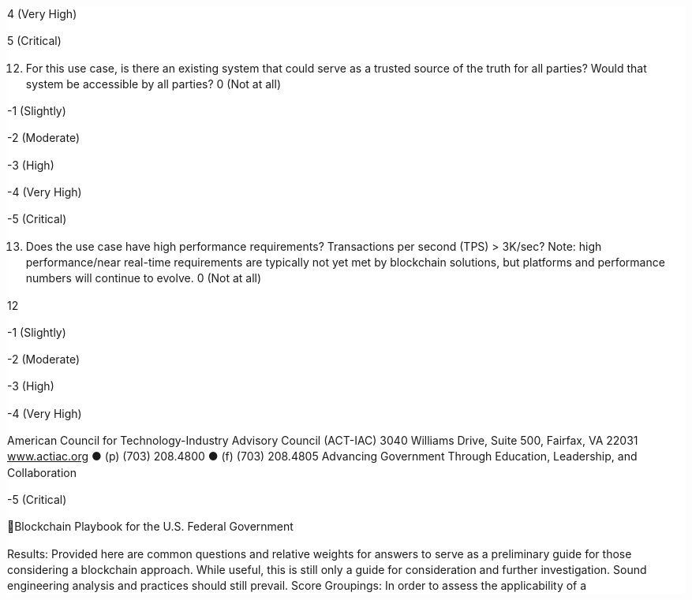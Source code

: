 4
(Very High)

5
(Critical)

12. For this use case, is there an existing system that could serve as a trusted source of the
truth for all parties? Would that system be accessible by all parties?
0
(Not at all)

-1
(Slightly)

-2
(Moderate)

-3
(High)

-4
(Very High)

-5
(Critical)

13. Does the use case have high performance requirements? Transactions per second (TPS) >
3K/sec? Note: high performance/near real-time requirements are typically not yet met by
blockchain solutions, but platforms and performance numbers will continue to evolve.
0
(Not at all)

12

-1
(Slightly)

-2
(Moderate)

-3
(High)

-4
(Very High)

American Council for Technology-Industry Advisory Council (ACT-IAC)
3040 Williams Drive, Suite 500, Fairfax, VA 22031
www.actiac.org ● (p) (703) 208.4800 ● (f) (703) 208.4805
Advancing Government Through Education, Leadership, and Collaboration

-5
(Critical)

Blockchain Playbook for the U.S. Federal Government

Results:
Provided here are common questions and relative weights for answers to serve as a preliminary
guide for those considering a blockchain approach. While useful, this is still only a guide for
consideration and further investigation. Sound engineering analysis and practices should still
prevail.
Score Groupings:
In order to assess the applicability of a
